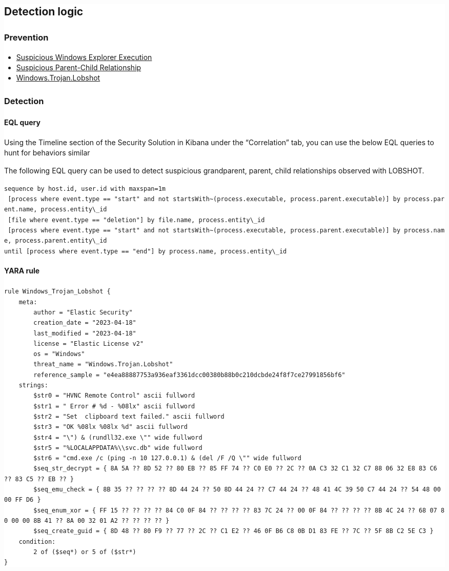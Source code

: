 ## Detection logic

### Prevention

- [Suspicious Windows Explorer Execution](https://github.com/elastic/protections-artifacts/blob/main/behavior/rules/defense_evasion_suspicious_windows_explorer_execution.toml)
- [Suspicious Parent-Child Relationship](https://github.com/elastic/protections-artifacts/blob/main/behavior/rules/defense_evasion_suspicious_parent_child_relationship.toml)
- [Windows.Trojan.Lobshot](https://github.com/elastic/protections-artifacts/blob/main/yara/rules/Windows_Trojan_Lobshot.yar)

### Detection

#### EQL query

Using the Timeline section of the Security Solution in Kibana under the “Correlation” tab, you can use the below EQL queries to hunt for behaviors similar

The following EQL query can be used to detect suspicious grandparent, parent, child relationships observed with LOBSHOT.

```
sequence by host.id, user.id with maxspan=1m
 [process where event.type == "start" and not startsWith~(process.executable, process.parent.executable)] by process.parent.name, process.entity\_id
 [file where event.type == "deletion"] by file.name, process.entity\_id
 [process where event.type == "start" and not startsWith~(process.executable, process.parent.executable)] by process.name, process.parent.entity\_id
until [process where event.type == "end"] by process.name, process.entity\_id
```

#### YARA rule

```
rule Windows_Trojan_Lobshot {
    meta:
        author = "Elastic Security"
        creation_date = "2023-04-18"
        last_modified = "2023-04-18"
        license = "Elastic License v2"
        os = "Windows"
        threat_name = "Windows.Trojan.Lobshot"
        reference_sample = "e4ea88887753a936eaf3361dcc00380b88b0c210dcbde24f8f7ce27991856bf6"
    strings:
        $str0 = "HVNC Remote Control" ascii fullword
        $str1 = " Error # %d - %08lx" ascii fullword
        $str2 = "Set  clipboard text failed." ascii fullword
        $str3 = "OK %08lx %08lx %d" ascii fullword
        $str4 = "\") & (rundll32.exe \"" wide fullword
        $str5 = "%LOCALAPPDATA%\\svc.db" wide fullword
        $str6 = "cmd.exe /c (ping -n 10 127.0.0.1) & (del /F /Q \"" wide fullword
        $seq_str_decrypt = { 8A 5A ?? 8D 52 ?? 80 EB ?? 85 FF 74 ?? C0 E0 ?? 2C ?? 0A C3 32 C1 32 C7 88 06 32 E8 83 C6 ?? 83 C5 ?? EB ?? }
        $seq_emu_check = { 8B 35 ?? ?? ?? ?? 8D 44 24 ?? 50 8D 44 24 ?? C7 44 24 ?? 48 41 4C 39 50 C7 44 24 ?? 54 48 00 00 FF D6 }
        $seq_enum_xor = { FF 15 ?? ?? ?? ?? 84 C0 0F 84 ?? ?? ?? ?? 83 7C 24 ?? 00 0F 84 ?? ?? ?? ?? 8B 4C 24 ?? 68 07 80 00 00 8B 41 ?? 8A 00 32 01 A2 ?? ?? ?? ?? }
        $seq_create_guid = { 8D 48 ?? 80 F9 ?? 77 ?? 2C ?? C1 E2 ?? 46 0F B6 C8 0B D1 83 FE ?? 7C ?? 5F 8B C2 5E C3 }
    condition:
        2 of ($seq*) or 5 of ($str*)
}
```
